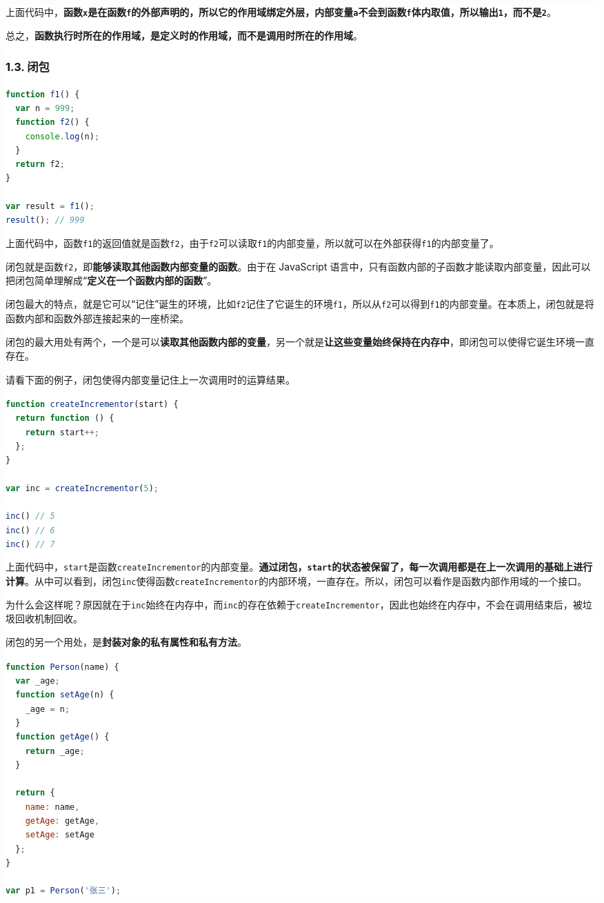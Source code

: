 上面代码中，**函数`x`是在函数`f`的外部声明的，所以它的作用域绑定外层，内部变量`a`不会到函数`f`体内取值，所以输出`1`，而不是`2`**。

总之，**函数执行时所在的作用域，是定义时的作用域，而不是调用时所在的作用域**。


### 1.3. 闭包

```javascript
function f1() {
  var n = 999;
  function f2() {
    console.log(n);
  }
  return f2;
}

var result = f1();
result(); // 999
```

上面代码中，函数`f1`的返回值就是函数`f2`，由于`f2`可以读取`f1`的内部变量，所以就可以在外部获得`f1`的内部变量了。

闭包就是函数`f2`，即**能够读取其他函数内部变量的函数**。由于在 JavaScript 语言中，只有函数内部的子函数才能读取内部变量，因此可以把闭包简单理解成“**定义在一个函数内部的函数**”。

闭包最大的特点，就是它可以“记住”诞生的环境，比如`f2`记住了它诞生的环境`f1`，所以从`f2`可以得到`f1`的内部变量。在本质上，闭包就是将函数内部和函数外部连接起来的一座桥梁。

闭包的最大用处有两个，一个是可以**读取其他函数内部的变量**，另一个就是**让这些变量始终保持在内存中**，即闭包可以使得它诞生环境一直存在。

请看下面的例子，闭包使得内部变量记住上一次调用时的运算结果。

```javascript
function createIncrementor(start) {
  return function () {
    return start++;
  };
}

var inc = createIncrementor(5);

inc() // 5
inc() // 6
inc() // 7
```

上面代码中，`start`是函数`createIncrementor`的内部变量。**通过闭包，`start`的状态被保留了，每一次调用都是在上一次调用的基础上进行计算**。从中可以看到，闭包`inc`使得函数`createIncrementor`的内部环境，一直存在。所以，闭包可以看作是函数内部作用域的一个接口。

为什么会这样呢？原因就在于`inc`始终在内存中，而`inc`的存在依赖于`createIncrementor`，因此也始终在内存中，不会在调用结束后，被垃圾回收机制回收。

闭包的另一个用处，是**封装对象的私有属性和私有方法**。

```javascript
function Person(name) {
  var _age;
  function setAge(n) {
    _age = n;
  }
  function getAge() {
    return _age;
  }

  return {
    name: name,
    getAge: getAge,
    setAge: setAge
  };
}

var p1 = Person('张三');
```